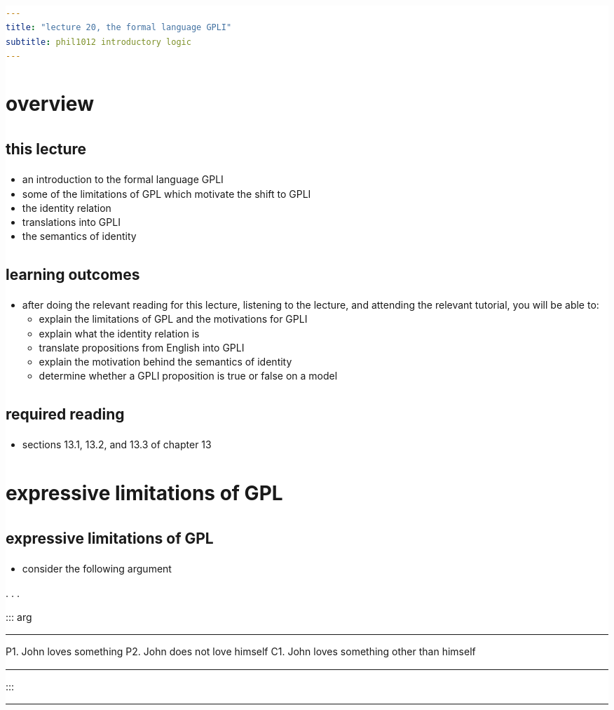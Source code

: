 ```yaml
---
title: "lecture 20, the formal language GPLI"
subtitle: phil1012 introductory logic
---
```


# overview

## this lecture

* an introduction to the formal language GPLI
* some of the limitations of GPL which motivate the shift to GPLI
* the identity relation
* translations into GPLI
* the semantics of identity

## learning outcomes

* after doing the relevant reading for this lecture, listening to the lecture, and attending the relevant tutorial, you will be able to:
    * explain the limitations of GPL and the motivations for GPLI
    * explain what the identity relation is
    * translate propositions from English into GPLI
    * explain the motivation behind the semantics of identity
    * determine whether a GPLI proposition is true or false on a model

## required reading

* sections 13.1, 13.2, and 13.3 of chapter 13

# expressive limitations of GPL

## expressive limitations of GPL

* consider the following argument

. . .

::: arg
--------- ----------------------------------------------
 P1.      John loves something
 P2.      John does not love himself
 C1.      John loves something other than himself
--------- ----------------------------------------------
:::

---
